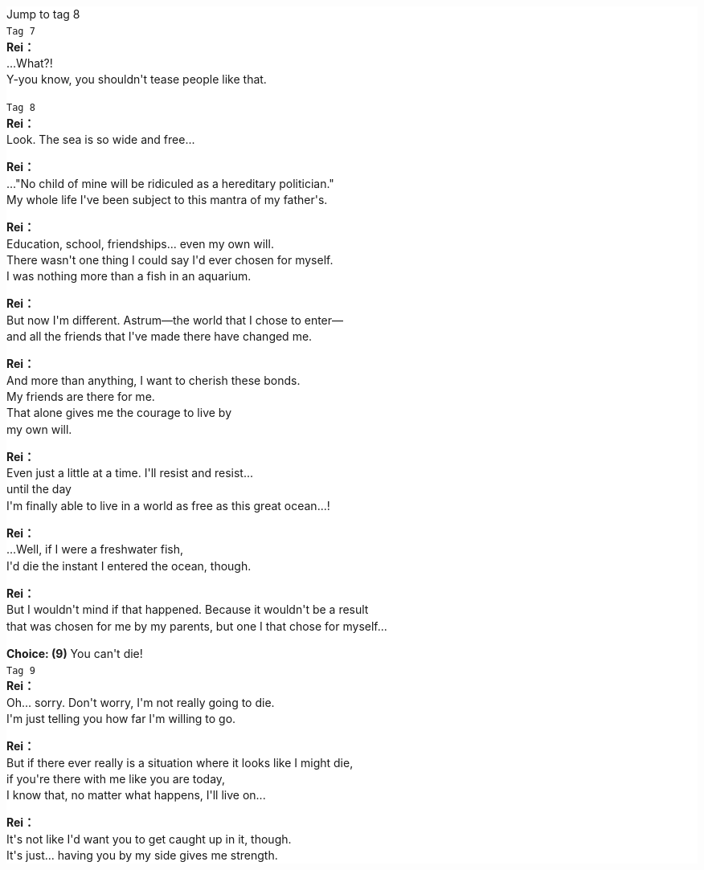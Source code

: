Jump to tag 8  
`Tag 7`  
**Rei：**  
...What?!  
Y-you know, you shouldn't tease people like that.  
  
`Tag 8`  
**Rei：**  
Look. The sea is so wide and free...  
  
**Rei：**  
...\"No child of mine will be ridiculed as a hereditary politician.\"  
My whole life I've been subject to this mantra of my father's.  
  
**Rei：**  
Education, school, friendships... even my own will.  
There wasn't one thing I could say I'd ever chosen for myself.  
I was nothing more than a fish in an aquarium.  
  
**Rei：**  
But now I'm different. Astrum—the world that I chose to enter—  
and all the friends that I've made there have changed me.  
  
**Rei：**  
And more than anything, I want to cherish these bonds.  
My friends are there for me.  
That alone gives me the courage to live by  
my own will.  
  
**Rei：**  
Even just a little at a time. I'll resist and resist...  
until the day  
I'm finally able to live in a world as free as this great ocean...!  
  
**Rei：**  
...Well, if I were a freshwater fish,  
I'd die the instant I entered the ocean, though.  
  
**Rei：**  
But I wouldn't mind if that happened. Because it wouldn't be a result  
that was chosen for me by my parents, but one I that chose for myself...  
  
**Choice: (9)**  You can't die!  
`Tag 9`  
**Rei：**  
Oh... sorry. Don't worry, I'm not really going to die.  
I'm just telling you how far I'm willing to go.  
  
**Rei：**  
But if there ever really is a situation where it looks like I might die,  
if you're there with me like you are today,  
I know that, no matter what happens, I'll live on...  
  
**Rei：**  
It's not like I'd want you to get caught up in it, though.  
It's just... having you by my side gives me strength.  
  